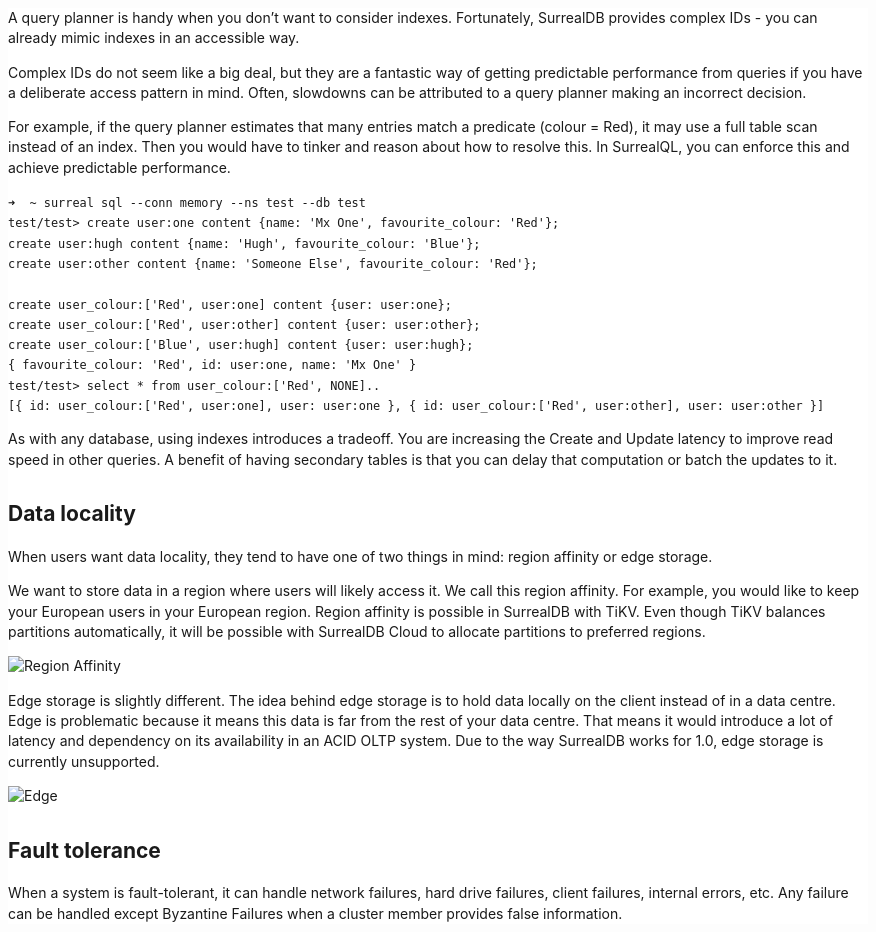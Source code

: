 A query planner is handy when you don’t want to consider indexes. Fortunately, SurrealDB provides complex IDs - you can already mimic indexes in an accessible way.

Complex IDs do not seem like a big deal, but they are a fantastic way of getting predictable performance from queries if you have a deliberate access pattern in mind. Often, slowdowns can be attributed to a query planner making an incorrect decision.

For example, if the query planner estimates that many entries match a predicate (colour = Red), it may use a full table scan instead of an index. Then you would have to tinker and reason about how to resolve this. In SurrealQL, you can enforce this and achieve predictable performance.

```surql
➜  ~ surreal sql --conn memory --ns test --db test
test/test> create user:one content {name: 'Mx One', favourite_colour: 'Red'};
create user:hugh content {name: 'Hugh', favourite_colour: 'Blue'};
create user:other content {name: 'Someone Else', favourite_colour: 'Red'};

create user_colour:['Red', user:one] content {user: user:one};
create user_colour:['Red', user:other] content {user: user:other};
create user_colour:['Blue', user:hugh] content {user: user:hugh};
{ favourite_colour: 'Red', id: user:one, name: 'Mx One' }
test/test> select * from user_colour:['Red', NONE]..
[{ id: user_colour:['Red', user:one], user: user:one }, { id: user_colour:['Red', user:other], user: user:other }]
```

As with any database, using indexes introduces a tradeoff. You are increasing the Create and Update latency to improve read speed in other queries. A benefit of having secondary tables is that you can delay that computation or batch the updates to it.

## Data locality

When users want data locality, they tend to have one of two things in mind: region affinity or edge storage.

We want to store data in a region where users will likely access it. We call this region affinity. For example, you would like to keep your European users in your European region. Region affinity is possible in SurrealDB with TiKV. Even though TiKV balances partitions automatically, it will be possible with SurrealDB Cloud to allocate partitions to preferred regions.

![Region Affinity](ch6mrg434uvc7389j54g)

Edge storage is slightly different. The idea behind edge storage is to hold data locally on the client instead of in a data centre. Edge is problematic because it means this data is far from the rest of your data centre. That means it would introduce a lot of latency and dependency on its availability in an ACID OLTP system. Due to the way SurrealDB works for 1.0, edge storage is currently unsupported.

![Edge](ch6mrg434uvc7389j54g)

## Fault tolerance

When a system is fault-tolerant, it can handle network failures, hard drive failures, client failures, internal errors, etc. Any failure can be handled except Byzantine Failures when a cluster member provides false information.
